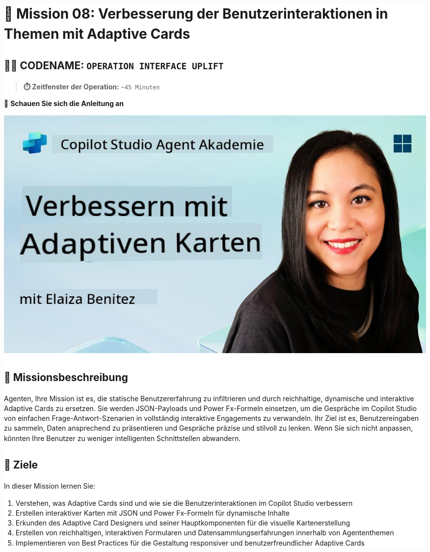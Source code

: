 
# 🚨 Mission 08: Verbesserung der Benutzerinteraktionen in Themen mit Adaptive Cards

## 🕵️‍♂️ CODENAME: `OPERATION INTERFACE UPLIFT`

> **⏱️ Zeitfenster der Operation:** `~45 Minuten`

🎥 **Schauen Sie sich die Anleitung an**

[![Adaptive Cards Video Thumbnail](../../../../../translated_images/video-thumbnail.3fb3463f411ef1f440a0fd0e67d217a67bcca1d39a98b2c2bff4e13cbc1b6f4e.de.jpg)](https://www.youtube.com/watch?v=RhIlzYHPCXo "Schauen Sie sich die Anleitung auf YouTube an")

## 🎯 Missionsbeschreibung

Agenten, Ihre Mission ist es, die statische Benutzererfahrung zu infiltrieren und durch reichhaltige, dynamische und interaktive Adaptive Cards zu ersetzen. Sie werden JSON-Payloads und Power Fx-Formeln einsetzen, um die Gespräche im Copilot Studio von einfachen Frage-Antwort-Szenarien in vollständig interaktive Engagements zu verwandeln. Ihr Ziel ist es, Benutzereingaben zu sammeln, Daten ansprechend zu präsentieren und Gespräche präzise und stilvoll zu lenken. Wenn Sie sich nicht anpassen, könnten Ihre Benutzer zu weniger intelligenten Schnittstellen abwandern.

## 🔎 Ziele

In dieser Mission lernen Sie:

1. Verstehen, was Adaptive Cards sind und wie sie die Benutzerinteraktionen im Copilot Studio verbessern
1. Erstellen interaktiver Karten mit JSON und Power Fx-Formeln für dynamische Inhalte
1. Erkunden des Adaptive Card Designers und seiner Hauptkomponenten für die visuelle Kartenerstellung
1. Erstellen von reichhaltigen, interaktiven Formularen und Datensammlungserfahrungen innerhalb von Agententhemen
1. Implementieren von Best Practices für die Gestaltung responsiver und benutzerfreundlicher Adaptive Cards
